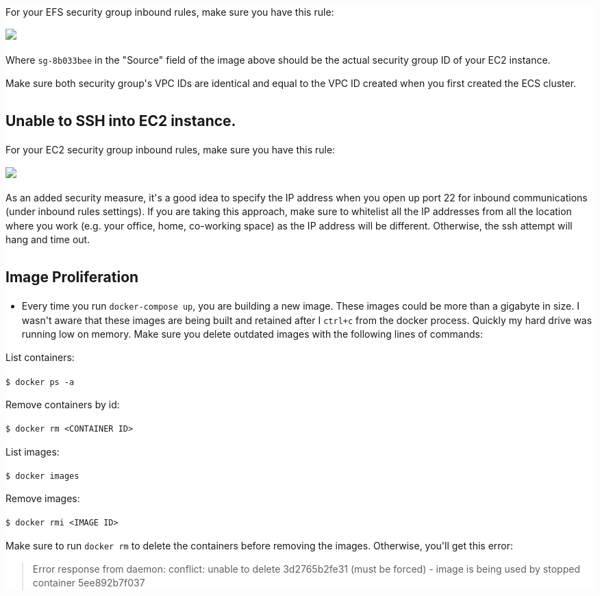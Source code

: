 For your EFS security group inbound rules, make sure you have this rule:

![](https://docs.aws.amazon.com/efs/latest/ug/images/gs-ec2-resources-120.png)

Where `sg-8b033bee` in the "Source" field of the image above should be the actual security group ID of your EC2 instance.

Make sure both security group's VPC IDs are identical and equal to the VPC ID created when you first created the ECS cluster.

## Unable to SSH into EC2 instance.

For your EC2 security group inbound rules, make sure you have this rule:

![](https://docs.aws.amazon.com/efs/latest/ug/images/gs-ec2-resources-100.png)

As an added security measure, it's a good idea to specify the IP address when you open up port 22 for inbound communications (under inbound rules settings). If you are taking this approach, make sure to whitelist all the IP addresses from all the location where you work (e.g. your office, home, co-working space) as the IP address will be different. Otherwise, the ssh attempt will hang and time out.

## Image Proliferation

- Every time you run `docker-compose up`, you are building a new image. These images could be more than a gigabyte in size. I wasn't aware that these images are being built and retained after I `ctrl+c` from the docker process. Quickly my hard drive was running low on memory. Make sure you delete outdated images with the following lines of commands:

List containers:

```
$ docker ps -a
```
Remove containers by id:

```
$ docker rm <CONTAINER ID>
```

List images:

```
$ docker images
```

Remove images:

```
$ docker rmi <IMAGE ID>
```

Make sure to run `docker rm` to delete the containers before removing the images. Otherwise, you'll get this error:

> Error response from daemon: conflict: unable to delete 3d2765b2fe31 (must be forced) - image is being used by stopped container 5ee892b7f037
